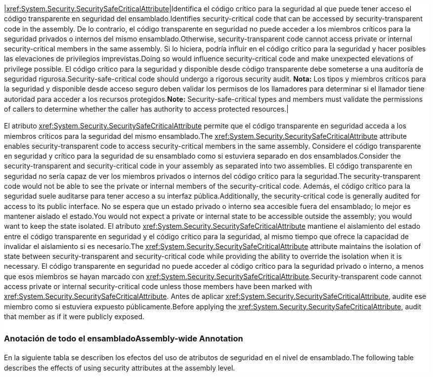|<xref:System.Security.SecuritySafeCriticalAttribute>|<span data-ttu-id="f6402-157">Identifica el código crítico para la seguridad al que puede tener acceso el código transparente en seguridad del ensamblado.</span><span class="sxs-lookup"><span data-stu-id="f6402-157">Identifies security-critical code that can be accessed by security-transparent code in the assembly.</span></span> <span data-ttu-id="f6402-158">De lo contrario, el código transparente en seguridad no puede acceder a los miembros críticos para la seguridad privados o internos del mismo ensamblado.</span><span class="sxs-lookup"><span data-stu-id="f6402-158">Otherwise, security-transparent code cannot access private or internal security-critical members in the same assembly.</span></span> <span data-ttu-id="f6402-159">Si lo hiciera, podría influir en el código crítico para la seguridad y hacer posibles las elevaciones de privilegios imprevistas.</span><span class="sxs-lookup"><span data-stu-id="f6402-159">Doing so would influence security-critical code and make unexpected elevations of privilege possible.</span></span> <span data-ttu-id="f6402-160">El código crítico para la seguridad y disponible desde código transparente debe someterse a una auditoría de seguridad rigurosa.</span><span class="sxs-lookup"><span data-stu-id="f6402-160">Security-safe-critical code should undergo a rigorous security audit.</span></span> <span data-ttu-id="f6402-161">**Nota:**  Los tipos y miembros críticos para la seguridad y disponible desde acceso seguro deben validar los permisos de los llamadores para determinar si el llamador tiene autoridad para acceder a los recursos protegidos.</span><span class="sxs-lookup"><span data-stu-id="f6402-161">**Note:**  Security-safe-critical types and members must validate the permissions of callers to determine whether the caller has authority to access protected resources.</span></span>|  
  
 <span data-ttu-id="f6402-162">El atributo <xref:System.Security.SecuritySafeCriticalAttribute> permite que el código transparente en seguridad acceda a los miembros críticos para la seguridad del mismo ensamblado.</span><span class="sxs-lookup"><span data-stu-id="f6402-162">The <xref:System.Security.SecuritySafeCriticalAttribute> attribute enables security-transparent code to access security-critical members in the same assembly.</span></span> <span data-ttu-id="f6402-163">Considere el código transparente en seguridad y crítico para la seguridad de su ensamblado como si estuviera separado en dos ensamblados.</span><span class="sxs-lookup"><span data-stu-id="f6402-163">Consider the security-transparent and security-critical code in your assembly as separated into two assemblies.</span></span> <span data-ttu-id="f6402-164">El código transparente en seguridad no sería capaz de ver los miembros privados o internos del código crítico para la seguridad.</span><span class="sxs-lookup"><span data-stu-id="f6402-164">The security-transparent code would not be able to see the private or internal members of the security-critical code.</span></span> <span data-ttu-id="f6402-165">Además, el código crítico para la seguridad suele auditarse para tener acceso a su interfaz pública.</span><span class="sxs-lookup"><span data-stu-id="f6402-165">Additionally, the security-critical code is generally audited for access to its public interface.</span></span> <span data-ttu-id="f6402-166">No se espera que un estado privado o interno sea accesible fuera del ensamblado; lo mejor es mantener aislado el estado.</span><span class="sxs-lookup"><span data-stu-id="f6402-166">You would not expect a private or internal state to be accessible outside the assembly; you would want to keep the state isolated.</span></span> <span data-ttu-id="f6402-167">El atributo <xref:System.Security.SecuritySafeCriticalAttribute> mantiene el aislamiento del estado entre el código transparente en seguridad y el código crítico para la seguridad, al mismo tiempo que ofrece la capacidad de invalidar el aislamiento si es necesario.</span><span class="sxs-lookup"><span data-stu-id="f6402-167">The <xref:System.Security.SecuritySafeCriticalAttribute> attribute maintains the isolation of state between security-transparent and security-critical code while providing the ability to override the isolation when it is necessary.</span></span> <span data-ttu-id="f6402-168">El código transparente en seguridad no puede acceder al código crítico para la seguridad privado o interno, a menos que esos miembros se hayan marcado con <xref:System.Security.SecuritySafeCriticalAttribute>.</span><span class="sxs-lookup"><span data-stu-id="f6402-168">Security-transparent code cannot access private or internal security-critical code unless those members have been marked with <xref:System.Security.SecuritySafeCriticalAttribute>.</span></span> <span data-ttu-id="f6402-169">Antes de aplicar <xref:System.Security.SecuritySafeCriticalAttribute>, audite ese miembro como si estuviera expuesto públicamente.</span><span class="sxs-lookup"><span data-stu-id="f6402-169">Before applying the <xref:System.Security.SecuritySafeCriticalAttribute>, audit that member as if it were publicly exposed.</span></span>  
  
### <a name="assembly-wide-annotation"></a><span data-ttu-id="f6402-170">Anotación de todo el ensamblado</span><span class="sxs-lookup"><span data-stu-id="f6402-170">Assembly-wide Annotation</span></span>  

 <span data-ttu-id="f6402-171">En la siguiente tabla se describen los efectos del uso de atributos de seguridad en el nivel de ensamblado.</span><span class="sxs-lookup"><span data-stu-id="f6402-171">The following table describes the effects of using security attributes at the assembly level.</span></span>  
  